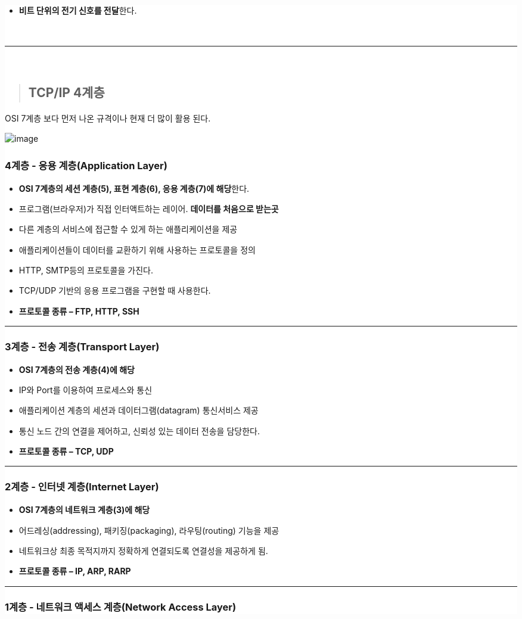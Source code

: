 - **비트 단위의 전기 신호를 전달**한다.

<br/>

---

<br/>

> ## TCP/IP 4계층

OSI 7계층 보다 먼저 나온 규격이나 현재 더 많이 활용 된다.

![image](https://github.com/hajung00/hajung00.github.io/assets/66300154/c21810bc-d341-427e-8739-3e7afd9435db)

### 4계층 - 응용 계층(Application Layer)

- **OSI 7계층의 세션 계층(5), 표현 계층(6), 응용 계층(7)에 해당**한다.

- 프로그램(브라우저)가 직접 인터액트하는 레이어. **데이터를 처음으로 받는곳**

- 다른 계층의 서비스에 접근할 수 있게 하는 애플리케이션을 제공

- 애플리케이션들이 데이터를 교환하기 위해 사용하는 프로토콜을 정의

- HTTP, SMTP등의 프로토콜을 가진다.

- TCP/UDP 기반의 응용 프로그램을 구현할 때 사용한다.

- **프로토콜 종류 – FTP, HTTP, SSH**

---

### 3계층 - 전송 계층(Transport Layer)

- **OSI 7계층의 전송 계층(4)에 해당**

- IP와 Port를 이용하여 프로세스와 통신

- 애플리케이션 계층의 세션과 데이터그램(datagram) 통신서비스 제공

- 통신 노드 간의 연결을 제어하고, 신뢰성 있는 데이터 전송을 담당한다.

- **프로토콜 종류 – TCP, UDP**

---

### 2계층 - 인터넷 계층(Internet Layer)

- **OSI 7계층의 네트워크 계층(3)에 해당**

- 어드레싱(addressing), 패키징(packaging), 라우팅(routing) 기능을 제공

- 네트워크상 최종 목적지까지 정확하게 연결되도록 연결성을 제공하게 됨.

- **프로토콜 종류 – IP, ARP, RARP**

---

### 1계층 - 네트워크 액세스 계층(Network Access Layer)
